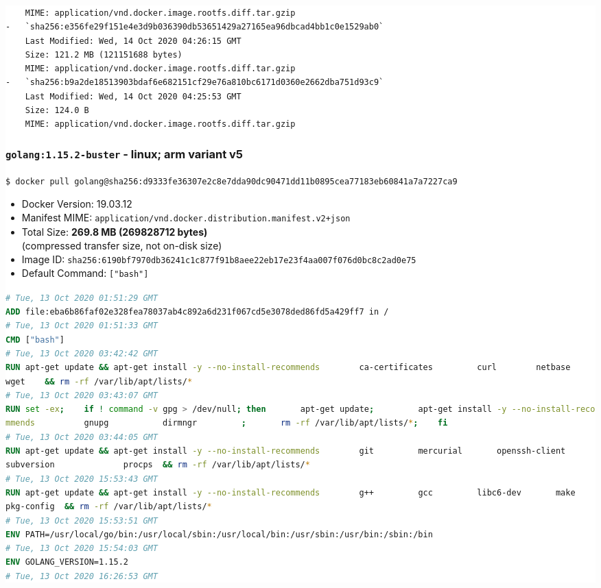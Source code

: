 		MIME: application/vnd.docker.image.rootfs.diff.tar.gzip
	-	`sha256:e356fe29f151e4e3d9b036390db53651429a27165ea96dbcad4bb1c0e1529ab0`  
		Last Modified: Wed, 14 Oct 2020 04:26:15 GMT  
		Size: 121.2 MB (121151688 bytes)  
		MIME: application/vnd.docker.image.rootfs.diff.tar.gzip
	-	`sha256:b9a2de18513903bdaf6e682151cf29e76a810bc6171d0360e2662dba751d93c9`  
		Last Modified: Wed, 14 Oct 2020 04:25:53 GMT  
		Size: 124.0 B  
		MIME: application/vnd.docker.image.rootfs.diff.tar.gzip

### `golang:1.15.2-buster` - linux; arm variant v5

```console
$ docker pull golang@sha256:d9333fe36307e2c8e7dda90dc90471dd11b0895cea77183eb60841a7a7227ca9
```

-	Docker Version: 19.03.12
-	Manifest MIME: `application/vnd.docker.distribution.manifest.v2+json`
-	Total Size: **269.8 MB (269828712 bytes)**  
	(compressed transfer size, not on-disk size)
-	Image ID: `sha256:6190bf7970db36241c1c877f91b8aee22eb17e23f4aa007f076d0bc8c2ad0e75`
-	Default Command: `["bash"]`

```dockerfile
# Tue, 13 Oct 2020 01:51:29 GMT
ADD file:eba6b86faf02e328fea78037ab4c892a6d231f067cd5e3078ded86fd5a429ff7 in / 
# Tue, 13 Oct 2020 01:51:33 GMT
CMD ["bash"]
# Tue, 13 Oct 2020 03:42:42 GMT
RUN apt-get update && apt-get install -y --no-install-recommends 		ca-certificates 		curl 		netbase 		wget 	&& rm -rf /var/lib/apt/lists/*
# Tue, 13 Oct 2020 03:43:07 GMT
RUN set -ex; 	if ! command -v gpg > /dev/null; then 		apt-get update; 		apt-get install -y --no-install-recommends 			gnupg 			dirmngr 		; 		rm -rf /var/lib/apt/lists/*; 	fi
# Tue, 13 Oct 2020 03:44:05 GMT
RUN apt-get update && apt-get install -y --no-install-recommends 		git 		mercurial 		openssh-client 		subversion 				procps 	&& rm -rf /var/lib/apt/lists/*
# Tue, 13 Oct 2020 15:53:43 GMT
RUN apt-get update && apt-get install -y --no-install-recommends 		g++ 		gcc 		libc6-dev 		make 		pkg-config 	&& rm -rf /var/lib/apt/lists/*
# Tue, 13 Oct 2020 15:53:51 GMT
ENV PATH=/usr/local/go/bin:/usr/local/sbin:/usr/local/bin:/usr/sbin:/usr/bin:/sbin:/bin
# Tue, 13 Oct 2020 15:54:03 GMT
ENV GOLANG_VERSION=1.15.2
# Tue, 13 Oct 2020 16:26:53 GMT
```